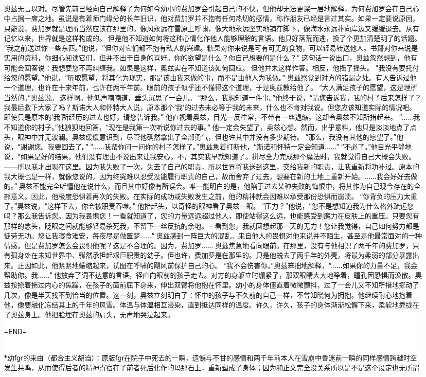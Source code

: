奥兹无言以对。尽管先前已经向自己解释了为何如今幼小的费加罗会引起自己的不快，但他却无法更深一层地解释，为何费加罗会在自己心中占据一席之地。虽说是有着师门缘分的长年旧识，他对费加罗并不抱有任何热切的感情，称作朋友已经是言过其实。如果一定要说原因，只能说，费加罗就是理所当然应该在那里的。像风永远在雪原上呼啸，像大地永远坚实地铺在脚下，像海水永远扑向岸边又缓缓退去。从有记忆以来，世界就是这样构成的。
但是他不知道如何将这种心情化作他人能够理解的言语。他只好落荒而逃，换了个更加清楚明了的话题。
“我之前送过你一些东西。”他说，“但你对它们都不抱有私人的兴趣。糖果对你来说是可有可无的食物，可以轻易转送他人。书籍对你来说是实用的资料，你细心阅读它们，但并不出于自身的喜好。你的欲望是什么？你自己想要的是什么？”
这句话一说出口，奥兹忽然想到，他有可能会回答说：我想要您不再纠缠我。如果是这样，奥兹实在不知道该如何回应。
但他并未这样作答。相反，他摇了摇头。
“我没有要托付给您的愿望。”他说，“听取愿望，将其化为现实，那是该由我来做的事，而不是由他人为我做。”
奥兹察觉到对方的错漏之处。有人告诉过他一个道理，也许在十来年前，也许在两千年前。眼前的孩子似乎还不懂得这个道理，于是奥兹教给他了。
“大人满足孩子的愿望，这是理所当然的。”奥兹说。
这样啊。他低声喃喃道，垂头沉思了一会儿。
“那么，我想知道一件事。”他终于说，“请您告诉我，我的村子后来怎样了？我最后救下大家了吗？斯诺大人和怀特大人说，原本那个‘我’的过去未必等于我的未来，什么也不肯对我说。但您应该知道实际的情况吧。即使只是原本的‘我’所经历的过去也好，请您告诉我。”
他直视着奥兹，目光一反往常，不带有一丝退缩。这却令奥兹不知所措起来。
“……我不知道你的村子。”他狼狈地回答，“现在是我第一次听说你过去的事。”
他一定会失望了，奥兹心想。然而，出乎意料，他只是淡淡地点了点头，眼神中并无波澜。奥兹缓缓意识到，尽管他确然拿出了全部勇气，但也许其中并没有多少期待。
“那么，我没有其他的愿望了。”他说，“谢谢您。我要回去了。”
“……我帮你问一问你的村子怎样了。”奥兹急着打断他，“斯诺和怀特一定会知道……”
“不必了。”他目光平静地说，“如果是好的结果，他们没有理由不说出来让我安心。不，其实我早就知道了。拼尽全力完成那个魔法时，我就觉得自己大概会失败。——所以我才出现在这里。因为我失败了一次，失去了自己的职责，所以世界将我送到这里，交给我新的职责，让我重新将功补过。原本的我大概也是一样，就像您说的，因为终究难以忍受没能履行职责的自己，故而舍弃了过去，想要在新的土地上重新开始。……我会好好去做的。”
奥兹不能完全听懂他在说什么，而且其中好像有所误会。唯一能明白的是，他陷于过去某种失败的悔恨中，将其作为自己现今存在的全部意义。因此，他极度恐惧着再次的失败。在实际的成功或失败发生之前，他的精神就会因难以承受那份恐惧而崩溃。
“你背负的压力太重了。”奥兹说，“这样下去，你会被职责吞噬。”
他抬起头，以奇怪的眼神看了奥兹一眼。
“压力？”他说，“您不是想知道我为什么格外疏远您吗？那么我告诉您。因为我畏惧您！一看就知道了，您的力量远远超过他人，即使站得这么远，也能感受到魔力在皮肤上的重压。只要您有那样的念头，眨眼之间就能够轻易杀死我，不留下一丝反抗的余地。一看到您，我就回想起那一天的无力！您让我觉得，自己如何努力都是徒劳无功。您让我寝食难安，每夜尽是做噩梦……”
奥兹感到一阵巨大的混乱。来自他人的畏惧对他来说并不陌生，甚至是他最常面对的一种情感。但是费加罗怎么会畏惧他呢？这是不合理的。因为，费加罗……
奥兹焦急地看向眼前。在那里，没有与他相识了两千年的费加罗，只有孤身处在未知世界中、骤然承担起艰巨职责的幼子。但也许，费加罗是在那里的。只是他蜕去了两千年的外壳，将最为柔弱的部分暴露出来。正因如此，他紧紧地蜷缩起来，试图在呼啸的飓风前保护自己的心。
“我不会伤害你。”奥兹笨拙地解释，“……如果你的力量不足，我会帮助你。我……”
他放弃了词不达意的言语，径直向眼前的孩子走去。对方的身躯立时绷紧了，那双眼睛大大地睁着，瞳孔因恐惧而涣散。奥兹按捺着拂过内心的焦躁，在孩子的面前屈下身来，伸出双臂将他抱在怀里。幼小的身体僵直着微微颤抖，过了一会儿又不知所措地挪动了几次，像是半天找不到恰当的位置。这一刻，奥兹立刻明白了：怀中的孩子与不久前的自己一样，不曾知晓何为拥抱。他继续耐心地抱着他，像要融化冻结其上的千年的风雪。体温与体温相互浸染，直到抵达同样的温度。许久，许久，孩子的身体渐渐松懈下来，柔软地靠拢在了奥兹身上。他把脸埋在奥兹的肩头，无声地哭泣起来。
<br>

=END=
<br><br>


 \*幼fgr的来由（都合主义胡诌）：原版fgr在院子中死去的一瞬，遗憾与不甘的感情和两千年前本人在雪崩中昏迷前一瞬的同样感情跨越时空发生共鸣，从而使得后者的精神寄宿在了前者死后化作的玛那石上，重新塑成了身体；因为和正文完全没关系所以是不是这个设定也无所谓
<br>


